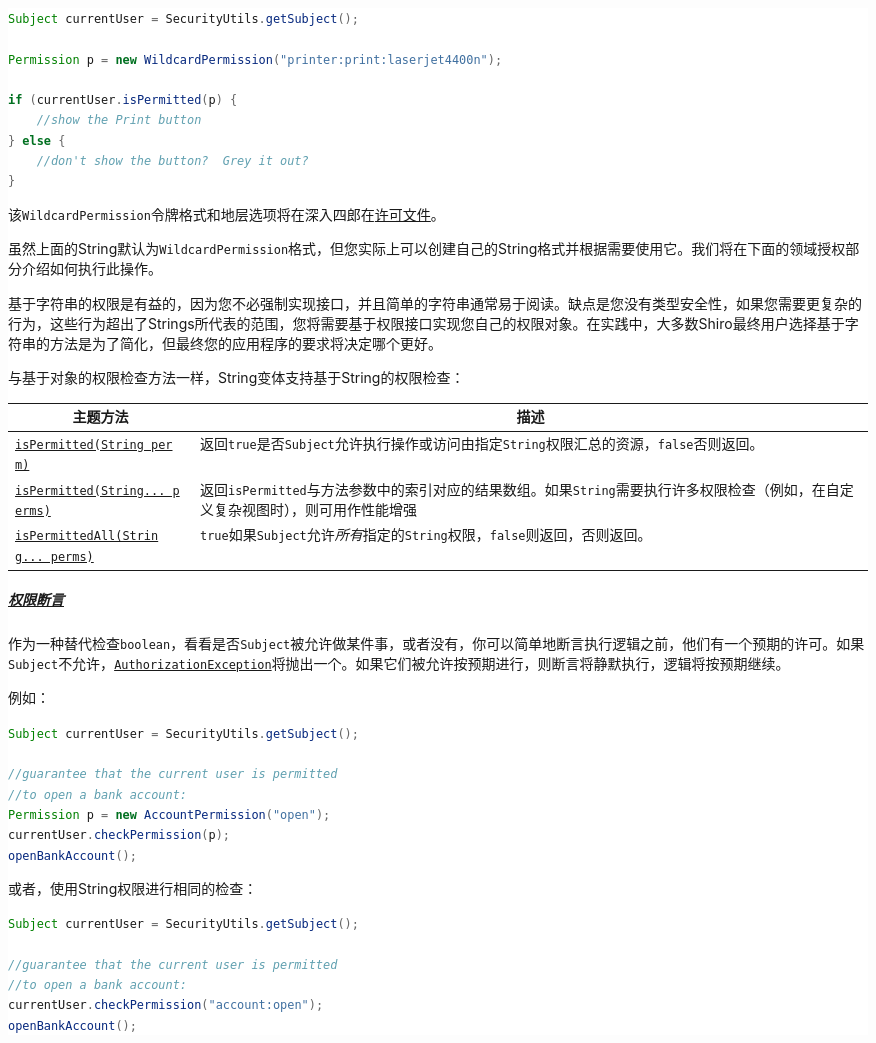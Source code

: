 ```java
Subject currentUser = SecurityUtils.getSubject();

Permission p = new WildcardPermission("printer:print:laserjet4400n");

if (currentUser.isPermitted(p) {
    //show the Print button
} else {
    //don't show the button?  Grey it out?
}
```

该`WildcardPermission`令牌格式和地层选项将在深入四郎在[许可文件](http://shiro.apache.org/permissions.html)。

虽然上面的String默认为`WildcardPermission`格式，但您实际上可以创建自己的String格式并根据需要使用它。我们将在下面的领域授权部分介绍如何执行此操作。

基于字符串的权限是有益的，因为您不必强制实现接口，并且简单的字符串通常易于阅读。缺点是您没有类型安全性，如果您需要更复杂的行为，这些行为超出了Strings所代表的范围，您将需要基于权限接口实现您自己的权限对象。在实践中，大多数Shiro最终用户选择基于字符串的方法是为了简化，但最终您的应用程序的要求将决定哪个更好。

与基于对象的权限检查方法一样，String变体支持基于String的权限检查：

| 主题方法                                                     | 描述                                                         |
| ------------------------------------------------------------ | ------------------------------------------------------------ |
| [`isPermitted(String perm)`](http://shiro.apache.org/static/current/apidocs/org/apache/shiro/subject/Subject.html#isPermitted-java.lang.String-) | 返回`true`是否`Subject`允许执行操作或访问由指定`String`权限汇总的资源，`false`否则返回。 |
| [`isPermitted(String... perms)`](http://shiro.apache.org/static/current/apidocs/org/apache/shiro/subject/Subject.html#isPermitted-java.util.List-) | 返回`isPermitted`与方法参数中的索引对应的结果数组。如果`String`需要执行许多权限检查（例如，在自定义复杂视图时），则可用作性能增强 |
| [`isPermittedAll(String... perms)`](http://shiro.apache.org/static/current/apidocs/org/apache/shiro/subject/Subject.html#isPermittedAll-java.lang.String...-) | `true`如果`Subject`允许*所有*指定的`String`权限，`false`则返回，否则返回。 |

##### [权限断言](http://shiro.apache.org/authorization.html#permission-assertions)

作为一种替代检查`boolean`，看看是否`Subject`被允许做某件事，或者没有，你可以简单地断言执行逻辑之前，他们有一个预期的许可。如果`Subject`不允许，[`AuthorizationException`](http://shiro.apache.org/static/current/apidocs/org/apache/shiro/authz/AuthorizationException.html)将抛出一个。如果它们被允许按预期进行，则断言将静默执行，逻辑将按预期继续。

例如：

```java
Subject currentUser = SecurityUtils.getSubject();

//guarantee that the current user is permitted 
//to open a bank account: 
Permission p = new AccountPermission("open");
currentUser.checkPermission(p);
openBankAccount();
```

或者，使用String权限进行相同的检查：

```java
Subject currentUser = SecurityUtils.getSubject();

//guarantee that the current user is permitted 
//to open a bank account: 
currentUser.checkPermission("account:open");
openBankAccount();
```

